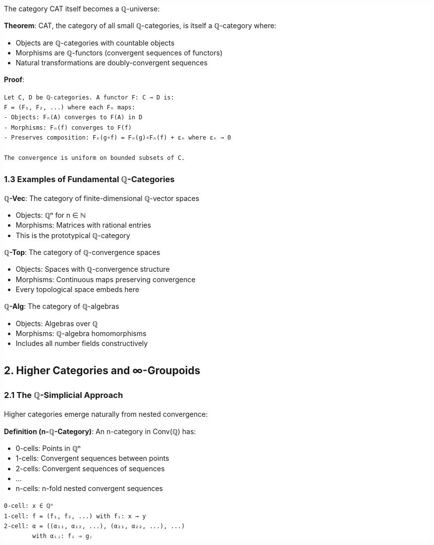 The category CAT itself becomes a ℚ-universe:

**Theorem**: CAT, the category of all small ℚ-categories, is itself a ℚ-category where:
- Objects are ℚ-categories with countable objects
- Morphisms are ℚ-functors (convergent sequences of functors)
- Natural transformations are doubly-convergent sequences

**Proof**: 
```
Let C, D be ℚ-categories. A functor F: C → D is:
F = (F₁, F₂, ...) where each Fₙ maps:
- Objects: Fₙ(A) converges to F(A) in D
- Morphisms: Fₙ(f) converges to F(f)
- Preserves composition: Fₙ(g∘f) = Fₙ(g)∘Fₙ(f) + εₙ where εₙ → 0

The convergence is uniform on bounded subsets of C.
```

### 1.3 Examples of Fundamental ℚ-Categories

**ℚ-Vec**: The category of finite-dimensional ℚ-vector spaces
- Objects: ℚⁿ for n ∈ ℕ
- Morphisms: Matrices with rational entries
- This is the prototypical ℚ-category

**ℚ-Top**: The category of ℚ-convergence spaces
- Objects: Spaces with ℚ-convergence structure
- Morphisms: Continuous maps preserving convergence
- Every topological space embeds here

**ℚ-Alg**: The category of ℚ-algebras
- Objects: Algebras over ℚ
- Morphisms: ℚ-algebra homomorphisms
- Includes all number fields constructively

## 2. Higher Categories and ∞-Groupoids

### 2.1 The ℚ-Simplicial Approach

Higher categories emerge naturally from nested convergence:

**Definition (n-ℚ-Category)**: An n-category in Conv(ℚ) has:
- 0-cells: Points in ℚⁿ
- 1-cells: Convergent sequences between points
- 2-cells: Convergent sequences of sequences
- ...
- n-cells: n-fold nested convergent sequences

```
0-cell: x ∈ ℚⁿ
1-cell: f = (f₁, f₂, ...) with fᵢ: x → y
2-cell: α = ((α₁₁, α₁₂, ...), (α₂₁, α₂₂, ...), ...)
        with αᵢⱼ: fᵢ ⇒ gⱼ
```
